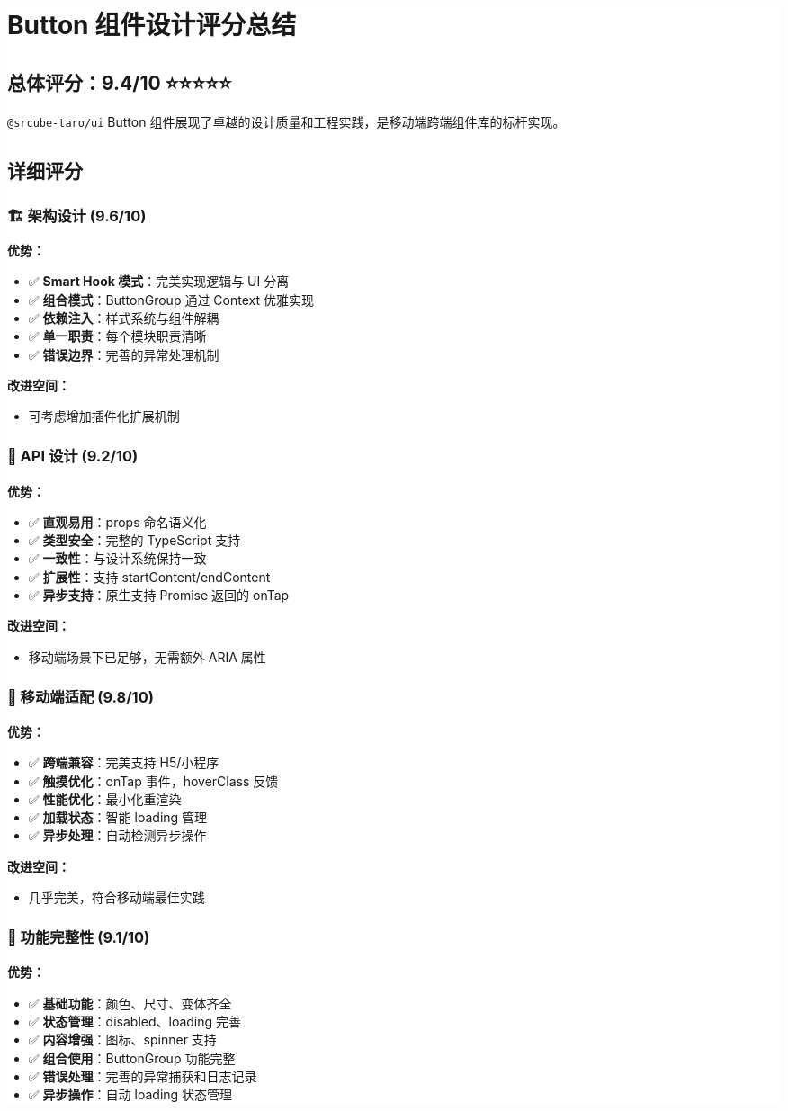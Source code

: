 # Button 组件设计评分总结

## 总体评分：9.4/10 ⭐⭐⭐⭐⭐

`@srcube-taro/ui` Button 组件展现了卓越的设计质量和工程实践，是移动端跨端组件库的标杆实现。

## 详细评分

### 🏗️ 架构设计 (9.6/10)

**优势：**
- ✅ **Smart Hook 模式**：完美实现逻辑与 UI 分离
- ✅ **组合模式**：ButtonGroup 通过 Context 优雅实现
- ✅ **依赖注入**：样式系统与组件解耦
- ✅ **单一职责**：每个模块职责清晰
- ✅ **错误边界**：完善的异常处理机制

**改进空间：**
- 可考虑增加插件化扩展机制

### 🎨 API 设计 (9.2/10)

**优势：**
- ✅ **直观易用**：props 命名语义化
- ✅ **类型安全**：完整的 TypeScript 支持
- ✅ **一致性**：与设计系统保持一致
- ✅ **扩展性**：支持 startContent/endContent
- ✅ **异步支持**：原生支持 Promise 返回的 onTap

**改进空间：**
- 移动端场景下已足够，无需额外 ARIA 属性

### 📱 移动端适配 (9.8/10)

**优势：**
- ✅ **跨端兼容**：完美支持 H5/小程序
- ✅ **触摸优化**：onTap 事件，hoverClass 反馈
- ✅ **性能优化**：最小化重渲染
- ✅ **加载状态**：智能 loading 管理
- ✅ **异步处理**：自动检测异步操作

**改进空间：**
- 几乎完美，符合移动端最佳实践

### 🔧 功能完整性 (9.1/10)

**优势：**
- ✅ **基础功能**：颜色、尺寸、变体齐全
- ✅ **状态管理**：disabled、loading 完善
- ✅ **内容增强**：图标、spinner 支持
- ✅ **组合使用**：ButtonGroup 功能完整
- ✅ **错误处理**：完善的异常捕获和日志记录
- ✅ **异步操作**：自动 loading 状态管理
